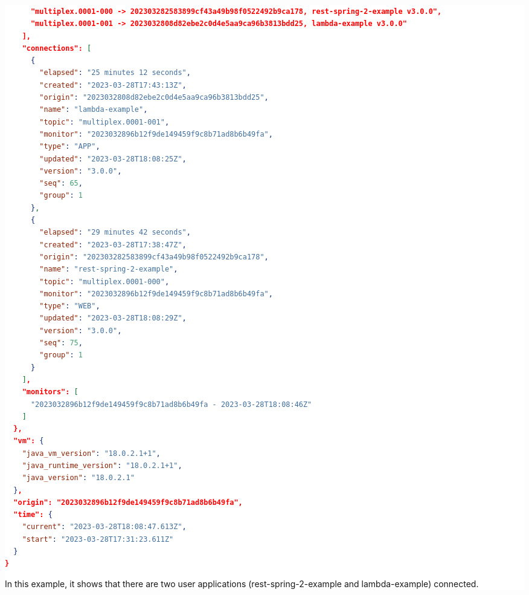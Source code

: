 ```json
      "multiplex.0001-000 -> 202303282583899cf43a49b98f0522492b9ca178, rest-spring-2-example v3.0.0",
      "multiplex.0001-001 -> 2023032808d82ebe2c0d4e5aa9ca96b3813bdd25, lambda-example v3.0.0"
    ],
    "connections": [
      {
        "elapsed": "25 minutes 12 seconds",
        "created": "2023-03-28T17:43:13Z",
        "origin": "2023032808d82ebe2c0d4e5aa9ca96b3813bdd25",
        "name": "lambda-example",
        "topic": "multiplex.0001-001",
        "monitor": "2023032896b12f9de149459f9c8b71ad8b6b49fa",
        "type": "APP",
        "updated": "2023-03-28T18:08:25Z",
        "version": "3.0.0",
        "seq": 65,
        "group": 1
      },
      {
        "elapsed": "29 minutes 42 seconds",
        "created": "2023-03-28T17:38:47Z",
        "origin": "202303282583899cf43a49b98f0522492b9ca178",
        "name": "rest-spring-2-example",
        "topic": "multiplex.0001-000",
        "monitor": "2023032896b12f9de149459f9c8b71ad8b6b49fa",
        "type": "WEB",
        "updated": "2023-03-28T18:08:29Z",
        "version": "3.0.0",
        "seq": 75,
        "group": 1
      }
    ],
    "monitors": [
      "2023032896b12f9de149459f9c8b71ad8b6b49fa - 2023-03-28T18:08:46Z"
    ]
  },
  "vm": {
    "java_vm_version": "18.0.2.1+1",
    "java_runtime_version": "18.0.2.1+1",
    "java_version": "18.0.2.1"
  },
  "origin": "2023032896b12f9de149459f9c8b71ad8b6b49fa",
  "time": {
    "current": "2023-03-28T18:08:47.613Z",
    "start": "2023-03-28T17:31:23.611Z"
  }
}
```

In this example, it shows that there are two user applications (rest-spring-2-example and lambda-example) connected.
